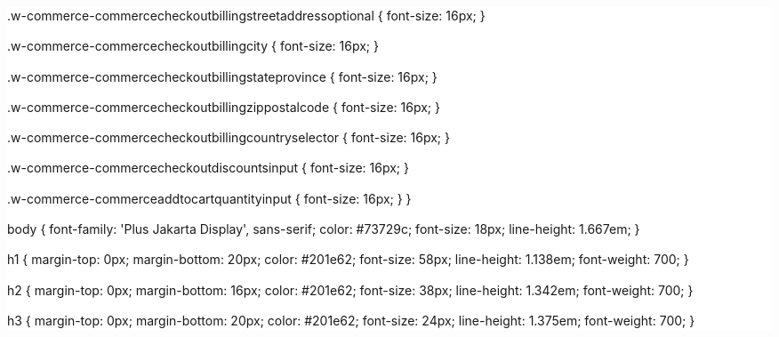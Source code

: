   .w-commerce-commercecheckoutbillingstreetaddressoptional {
    font-size: 16px;
  }

  .w-commerce-commercecheckoutbillingcity {
    font-size: 16px;
  }

  .w-commerce-commercecheckoutbillingstateprovince {
    font-size: 16px;
  }

  .w-commerce-commercecheckoutbillingzippostalcode {
    font-size: 16px;
  }

  .w-commerce-commercecheckoutbillingcountryselector {
    font-size: 16px;
  }

  .w-commerce-commercecheckoutdiscountsinput {
    font-size: 16px;
  }

  .w-commerce-commerceaddtocartquantityinput {
    font-size: 16px;
  }
}

body {
  font-family: 'Plus Jakarta Display', sans-serif;
  color: #73729c;
  font-size: 18px;
  line-height: 1.667em;
}

h1 {
  margin-top: 0px;
  margin-bottom: 20px;
  color: #201e62;
  font-size: 58px;
  line-height: 1.138em;
  font-weight: 700;
}

h2 {
  margin-top: 0px;
  margin-bottom: 16px;
  color: #201e62;
  font-size: 38px;
  line-height: 1.342em;
  font-weight: 700;
}

h3 {
  margin-top: 0px;
  margin-bottom: 20px;
  color: #201e62;
  font-size: 24px;
  line-height: 1.375em;
  font-weight: 700;
}
